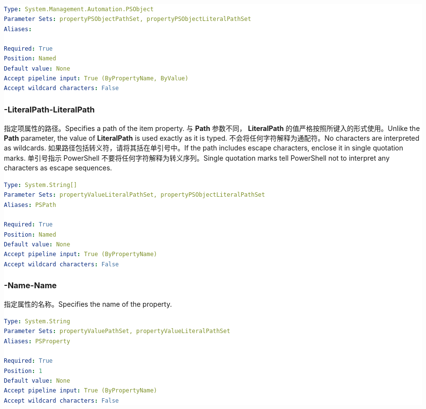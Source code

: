 ```yaml
Type: System.Management.Automation.PSObject
Parameter Sets: propertyPSObjectPathSet, propertyPSObjectLiteralPathSet
Aliases:

Required: True
Position: Named
Default value: None
Accept pipeline input: True (ByPropertyName, ByValue)
Accept wildcard characters: False
```

### <span data-ttu-id="aba37-174">-LiteralPath</span><span class="sxs-lookup"><span data-stu-id="aba37-174">-LiteralPath</span></span>

<span data-ttu-id="aba37-175">指定项属性的路径。</span><span class="sxs-lookup"><span data-stu-id="aba37-175">Specifies a path of the item property.</span></span>
<span data-ttu-id="aba37-176">与 **Path** 参数不同， **LiteralPath** 的值严格按照所键入的形式使用。</span><span class="sxs-lookup"><span data-stu-id="aba37-176">Unlike the **Path** parameter, the value of **LiteralPath** is used exactly as it is typed.</span></span>
<span data-ttu-id="aba37-177">不会将任何字符解释为通配符。</span><span class="sxs-lookup"><span data-stu-id="aba37-177">No characters are interpreted as wildcards.</span></span>
<span data-ttu-id="aba37-178">如果路径包括转义符，请将其括在单引号中。</span><span class="sxs-lookup"><span data-stu-id="aba37-178">If the path includes escape characters, enclose it in single quotation marks.</span></span>
<span data-ttu-id="aba37-179">单引号指示 PowerShell 不要将任何字符解释为转义序列。</span><span class="sxs-lookup"><span data-stu-id="aba37-179">Single quotation marks tell PowerShell not to interpret any characters as escape sequences.</span></span>

```yaml
Type: System.String[]
Parameter Sets: propertyValueLiteralPathSet, propertyPSObjectLiteralPathSet
Aliases: PSPath

Required: True
Position: Named
Default value: None
Accept pipeline input: True (ByPropertyName)
Accept wildcard characters: False
```

### <span data-ttu-id="aba37-180">-Name</span><span class="sxs-lookup"><span data-stu-id="aba37-180">-Name</span></span>

<span data-ttu-id="aba37-181">指定属性的名称。</span><span class="sxs-lookup"><span data-stu-id="aba37-181">Specifies the name of the property.</span></span>

```yaml
Type: System.String
Parameter Sets: propertyValuePathSet, propertyValueLiteralPathSet
Aliases: PSProperty

Required: True
Position: 1
Default value: None
Accept pipeline input: True (ByPropertyName)
Accept wildcard characters: False
```
